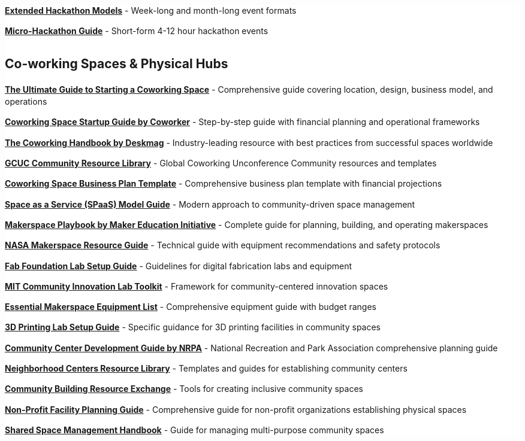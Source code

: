 **[Extended Hackathon Models](https://devpost.com/blog/extended-hackathon-formats)** - Week-long and month-long event formats

**[Micro-Hackathon Guide](https://hackathon.com/blog/micro-hackathon-guide)** - Short-form 4-12 hour hackathon events

## Co-working Spaces & Physical Hubs

**[The Ultimate Guide to Starting a Coworking Space](https://www.deskpass.com/blog/how-to-start-a-coworking-space/)** - Comprehensive guide covering location, design, business model, and operations

**[Coworking Space Startup Guide by Coworker](https://www.coworker.com/blog/how-to-start-a-coworking-space)** - Step-by-step guide with financial planning and operational frameworks

**[The Coworking Handbook by Deskmag](https://www.deskmag.com/en/coworking-handbook-guide)** - Industry-leading resource with best practices from successful spaces worldwide

**[GCUC Community Resource Library](https://gcuc.co/resources/)** - Global Coworking Unconference Community resources and templates

**[Coworking Space Business Plan Template](https://www.slidebean.com/blog/startups/coworking-space-business-plan)** - Comprehensive business plan template with financial projections

**[Space as a Service (SPaaS) Model Guide](https://www.essensys.tech/spacetech-guides/space-as-a-service-guide/)** - Modern approach to community-driven space management

**[Makerspace Playbook by Maker Education Initiative](https://makered.org/makerspace-playbook/)** - Complete guide for planning, building, and operating makerspaces

**[NASA Makerspace Resource Guide](https://www.nasa.gov/audience/foreducators/k-4/features/nasa-makes-makerspace-guide.html)** - Technical guide with equipment recommendations and safety protocols

**[Fab Foundation Lab Setup Guide](https://www.fablabs.io/labs/)** - Guidelines for digital fabrication labs and equipment

**[MIT Community Innovation Lab Toolkit](https://colab.mit.edu/resources)** - Framework for community-centered innovation spaces

**[Essential Makerspace Equipment List](https://www.instructables.com/Essential-Equipment-for-Your-Makerspace/)** - Comprehensive equipment guide with budget ranges

**[3D Printing Lab Setup Guide](https://www.3dhubs.com/knowledge-base/how-set-3d-printing-lab/)** - Specific guidance for 3D printing facilities in community spaces

**[Community Center Development Guide by NRPA](https://www.nrpa.org/our-work/partnerships/initiatives/community-center-development/)** - National Recreation and Park Association comprehensive planning guide

**[Neighborhood Centers Resource Library](https://www.neighborhoodcenters.org/resources)** - Templates and guides for establishing community centers

**[Community Building Resource Exchange](https://www.communitybuilders.org/resource-center/)** - Tools for creating inclusive community spaces

**[Non-Profit Facility Planning Guide](https://www.councilofnonprofits.org/tools-resources/facilities-and-real-estate)** - Comprehensive guide for non-profit organizations establishing physical spaces

**[Shared Space Management Handbook](https://www.unitedway.org/our-impact/featured-programs/shared-spaces)** - Guide for managing multi-purpose community spaces

